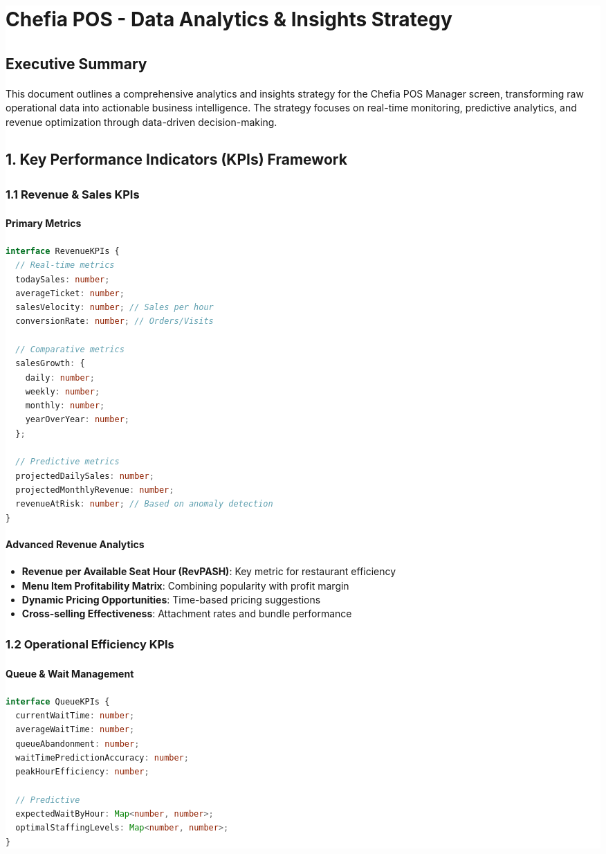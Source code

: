 # Chefia POS - Data Analytics & Insights Strategy

## Executive Summary

This document outlines a comprehensive analytics and insights strategy for the Chefia POS Manager screen, transforming raw operational data into actionable business intelligence. The strategy focuses on real-time monitoring, predictive analytics, and revenue optimization through data-driven decision-making.

## 1. Key Performance Indicators (KPIs) Framework

### 1.1 Revenue & Sales KPIs

#### Primary Metrics
```typescript
interface RevenueKPIs {
  // Real-time metrics
  todaySales: number;
  averageTicket: number;
  salesVelocity: number; // Sales per hour
  conversionRate: number; // Orders/Visits
  
  // Comparative metrics
  salesGrowth: {
    daily: number;
    weekly: number;
    monthly: number;
    yearOverYear: number;
  };
  
  // Predictive metrics
  projectedDailySales: number;
  projectedMonthlyRevenue: number;
  revenueAtRisk: number; // Based on anomaly detection
}
```

#### Advanced Revenue Analytics
- **Revenue per Available Seat Hour (RevPASH)**: Key metric for restaurant efficiency
- **Menu Item Profitability Matrix**: Combining popularity with profit margin
- **Dynamic Pricing Opportunities**: Time-based pricing suggestions
- **Cross-selling Effectiveness**: Attachment rates and bundle performance

### 1.2 Operational Efficiency KPIs

#### Queue & Wait Management
```typescript
interface QueueKPIs {
  currentWaitTime: number;
  averageWaitTime: number;
  queueAbandonment: number;
  waitTimePredictionAccuracy: number;
  peakHourEfficiency: number;
  
  // Predictive
  expectedWaitByHour: Map<number, number>;
  optimalStaffingLevels: Map<number, number>;
}
```
